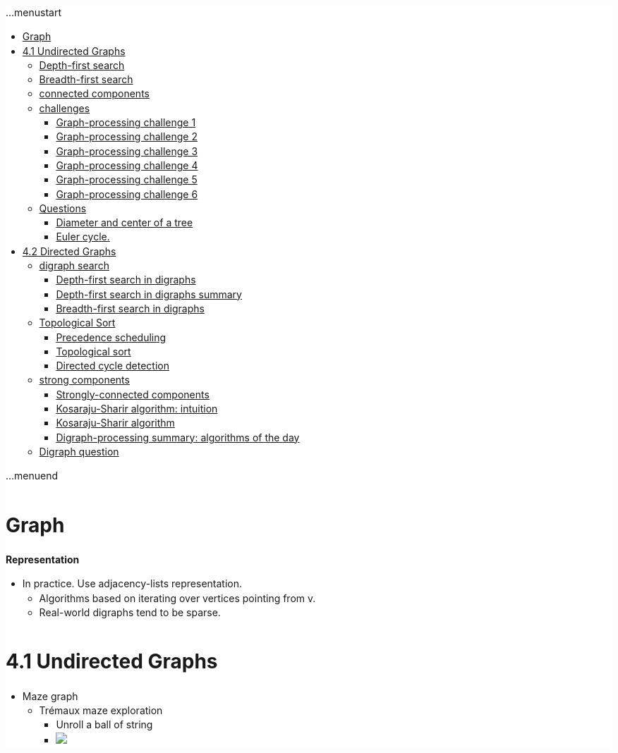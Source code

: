 ...menustart

 - [Graph](#4cdbd2bafa8193091ba09509cedf94fd)
 - [4.1 Undirected Graphs](#8a2c8888eec23acf4be67a33b9be6fb5)
     - [Depth-first search](#c9792b88744788472d9532827650ed61)
     - [Breadth-first search](#9f5783932f655ffe3908ff7d3410497e)
     - [connected components](#4f075a5c6b893a805fb941a4db775c4a)
     - [challenges](#6b393b6b209b981e9c552d3d3814c420)
         - [Graph-processing challenge 1](#2456b0a94d181fa5acdc222379fa31a4)
         - [Graph-processing challenge 2](#d0c6e57f517565d2345c41932e4dc87d)
         - [Graph-processing challenge 3](#a4021ddbdacdc95fe954ced6fcbb0ede)
         - [Graph-processing challenge 4](#cf914ca85d408d62a2a1516a25f8e447)
         - [Graph-processing challenge 5](#5da01db9ac6e1d4794f12d241f02b364)
         - [Graph-processing challenge 6](#5fddb61a31eb31f5def11f0602585786)
     - [Questions](#6ce3bdc39e544725038e0e87b771db1e)
         - [Diameter and center of a tree](#5b4ecf427bc18de53a5c801f386c6c91)
         - [Euler cycle.](#e587cf6e48e5962824675f4d75ae6ebb)
 - [4.2 Directed Graphs](#6b40f342b24bb4dd337d6e975bc81e1b)
     - [digraph search](#fac13f50fe5cb105f583268b2e58ee49)
         - [Depth-first search in digraphs](#880d06ec2473d3c18e0271c16f4cf125)
         - [Depth-first search in digraphs summary](#8fa51b970e3f3fa377f28a3a9afa6f29)
         - [Breadth-first search in digraphs](#d45bcb0c4de24ae91cbd8c1ddaa95dc1)
     - [Topological Sort](#3f9c4755d1b2c530f17ce3f80a0fb896)
         - [Precedence scheduling](#43a816705a6096bcad303b50bf740746)
         - [Topological sort](#62ee2b89caa19cc2a566a5ea91336292)
         - [Directed cycle detection](#71fb8dfa2678cc85259174067fbb7bb2)
     - [strong components](#4c16fa64d0ac59c4e44c2b55e9a532cf)
         - [Strongly-connected components](#d0a679dff20875ea17dcf0679ddd9ae9)
         - [Kosaraju-Sharir algorithm: intuition](#78bc7c6434676c150d3fcd374edb673d)
         - [Kosaraju-Sharir algorithm](#9844834019d43e5059b822f482b610df)
         - [Digraph-processing summary: algorithms of the day](#9b34efa15d2453e1e219c449b0fbf698)
     - [Digraph question](#ea0a68eef2b9a51cdfc378ef383ff7da)

...menuend


<h2 id="4cdbd2bafa8193091ba09509cedf94fd"></h2>

# Graph

**Representation**

 - In practice. Use adjacency-lists representation.
    - Algorithms based on iterating over vertices pointing from v.
    - Real-world digraphs tend to be sparse.


<h2 id="8a2c8888eec23acf4be67a33b9be6fb5"></h2>

# 4.1 Undirected Graphs

 - Maze graph
    - Trémaux maze exploration
        - Unroll a ball of string
        - ![](https://raw.githubusercontent.com/mebusy/notes/master/imgs/graph_tremaux_maze.png)
